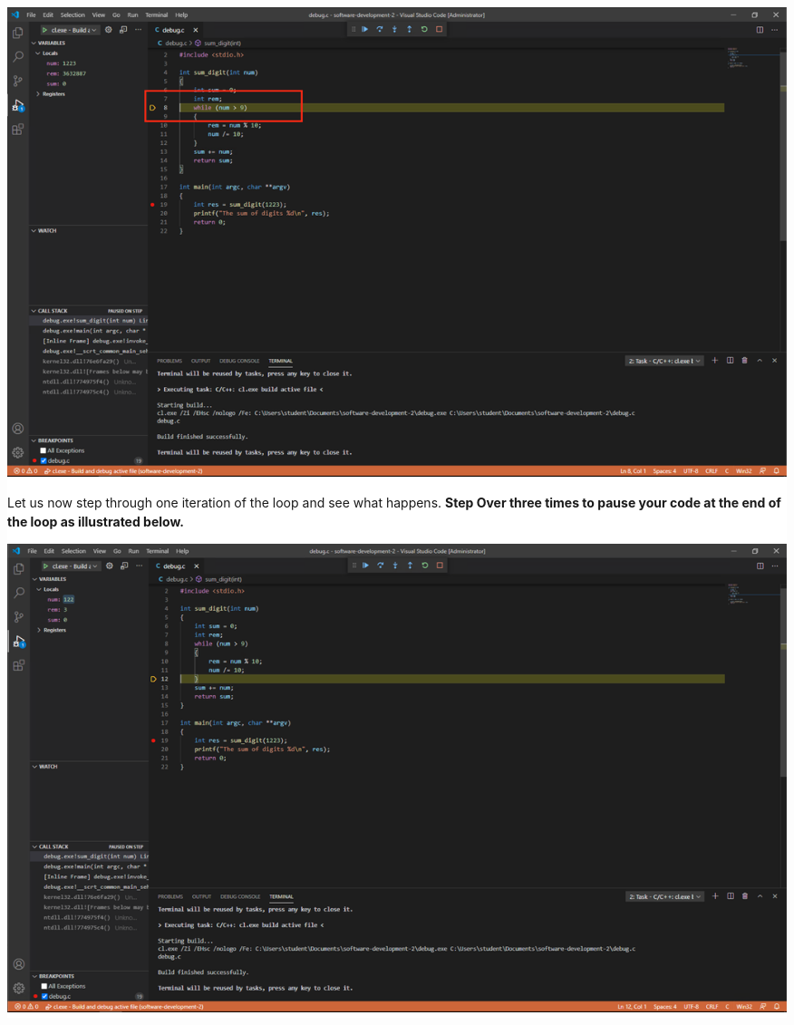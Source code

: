![image-20210203193520370](image-20210203193520370.png)

Let us now step through one iteration of the loop and see what happens. **Step Over three times to pause your code at the end of the loop as illustrated below.**

![image-20210203193615868](image-20210203193615868.png)
